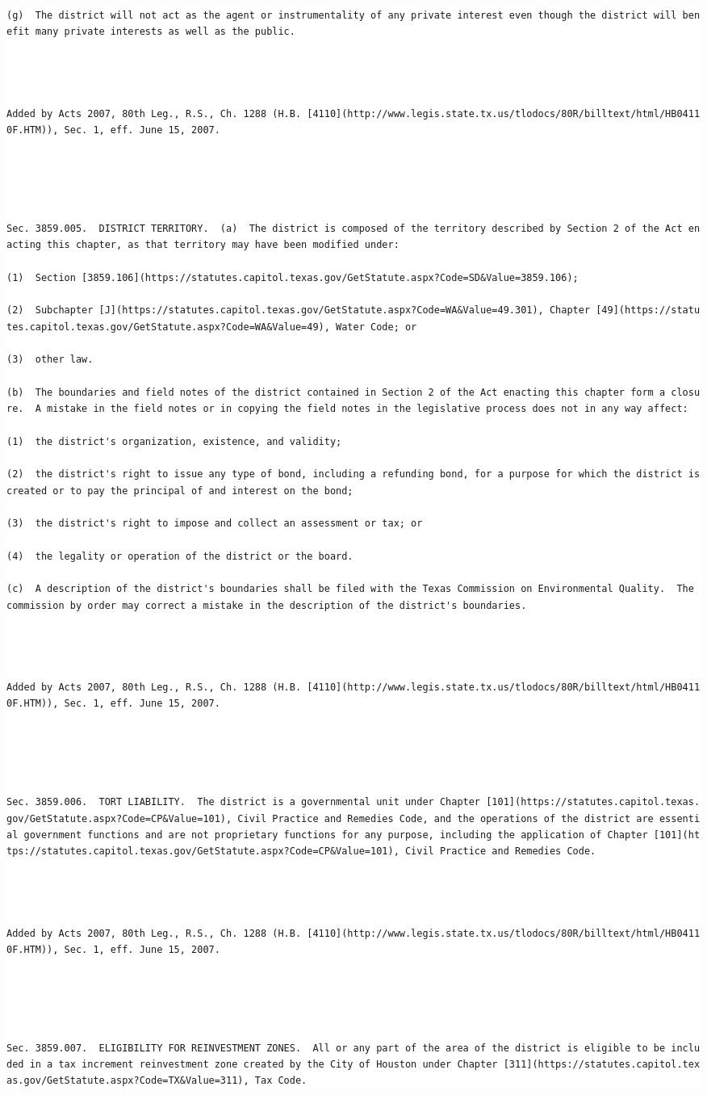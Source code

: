     (g)  The district will not act as the agent or instrumentality of any private interest even though the district will benefit many private interests as well as the public.
    
    
    
    
    Added by Acts 2007, 80th Leg., R.S., Ch. 1288 (H.B. [4110](http://www.legis.state.tx.us/tlodocs/80R/billtext/html/HB04110F.HTM)), Sec. 1, eff. June 15, 2007.
    
    
    
    
    
    Sec. 3859.005.  DISTRICT TERRITORY.  (a)  The district is composed of the territory described by Section 2 of the Act enacting this chapter, as that territory may have been modified under:
    
    (1)  Section [3859.106](https://statutes.capitol.texas.gov/GetStatute.aspx?Code=SD&Value=3859.106);
    
    (2)  Subchapter [J](https://statutes.capitol.texas.gov/GetStatute.aspx?Code=WA&Value=49.301), Chapter [49](https://statutes.capitol.texas.gov/GetStatute.aspx?Code=WA&Value=49), Water Code; or
    
    (3)  other law.
    
    (b)  The boundaries and field notes of the district contained in Section 2 of the Act enacting this chapter form a closure.  A mistake in the field notes or in copying the field notes in the legislative process does not in any way affect:
    
    (1)  the district's organization, existence, and validity;
    
    (2)  the district's right to issue any type of bond, including a refunding bond, for a purpose for which the district is created or to pay the principal of and interest on the bond;
    
    (3)  the district's right to impose and collect an assessment or tax; or
    
    (4)  the legality or operation of the district or the board.
    
    (c)  A description of the district's boundaries shall be filed with the Texas Commission on Environmental Quality.  The commission by order may correct a mistake in the description of the district's boundaries.
    
    
    
    
    Added by Acts 2007, 80th Leg., R.S., Ch. 1288 (H.B. [4110](http://www.legis.state.tx.us/tlodocs/80R/billtext/html/HB04110F.HTM)), Sec. 1, eff. June 15, 2007.
    
    
    
    
    
    Sec. 3859.006.  TORT LIABILITY.  The district is a governmental unit under Chapter [101](https://statutes.capitol.texas.gov/GetStatute.aspx?Code=CP&Value=101), Civil Practice and Remedies Code, and the operations of the district are essential government functions and are not proprietary functions for any purpose, including the application of Chapter [101](https://statutes.capitol.texas.gov/GetStatute.aspx?Code=CP&Value=101), Civil Practice and Remedies Code.
    
    
    
    
    Added by Acts 2007, 80th Leg., R.S., Ch. 1288 (H.B. [4110](http://www.legis.state.tx.us/tlodocs/80R/billtext/html/HB04110F.HTM)), Sec. 1, eff. June 15, 2007.
    
    
    
    
    
    Sec. 3859.007.  ELIGIBILITY FOR REINVESTMENT ZONES.  All or any part of the area of the district is eligible to be included in a tax increment reinvestment zone created by the City of Houston under Chapter [311](https://statutes.capitol.texas.gov/GetStatute.aspx?Code=TX&Value=311), Tax Code.
    